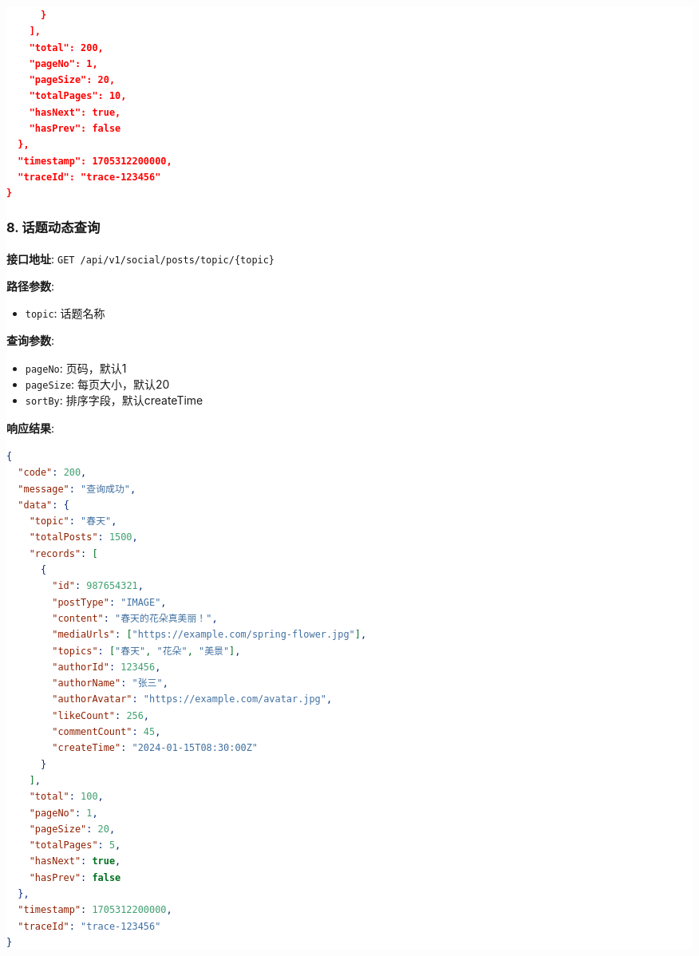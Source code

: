```json
      }
    ],
    "total": 200,
    "pageNo": 1,
    "pageSize": 20,
    "totalPages": 10,
    "hasNext": true,
    "hasPrev": false
  },
  "timestamp": 1705312200000,
  "traceId": "trace-123456"
}
```

### 8. 话题动态查询

**接口地址**: `GET /api/v1/social/posts/topic/{topic}`

**路径参数**:
- `topic`: 话题名称

**查询参数**:
- `pageNo`: 页码，默认1
- `pageSize`: 每页大小，默认20
- `sortBy`: 排序字段，默认createTime

**响应结果**:
```json
{
  "code": 200,
  "message": "查询成功",
  "data": {
    "topic": "春天",
    "totalPosts": 1500,
    "records": [
      {
        "id": 987654321,
        "postType": "IMAGE",
        "content": "春天的花朵真美丽！",
        "mediaUrls": ["https://example.com/spring-flower.jpg"],
        "topics": ["春天", "花朵", "美景"],
        "authorId": 123456,
        "authorName": "张三",
        "authorAvatar": "https://example.com/avatar.jpg",
        "likeCount": 256,
        "commentCount": 45,
        "createTime": "2024-01-15T08:30:00Z"
      }
    ],
    "total": 100,
    "pageNo": 1,
    "pageSize": 20,
    "totalPages": 5,
    "hasNext": true,
    "hasPrev": false
  },
  "timestamp": 1705312200000,
  "traceId": "trace-123456"
}
```
